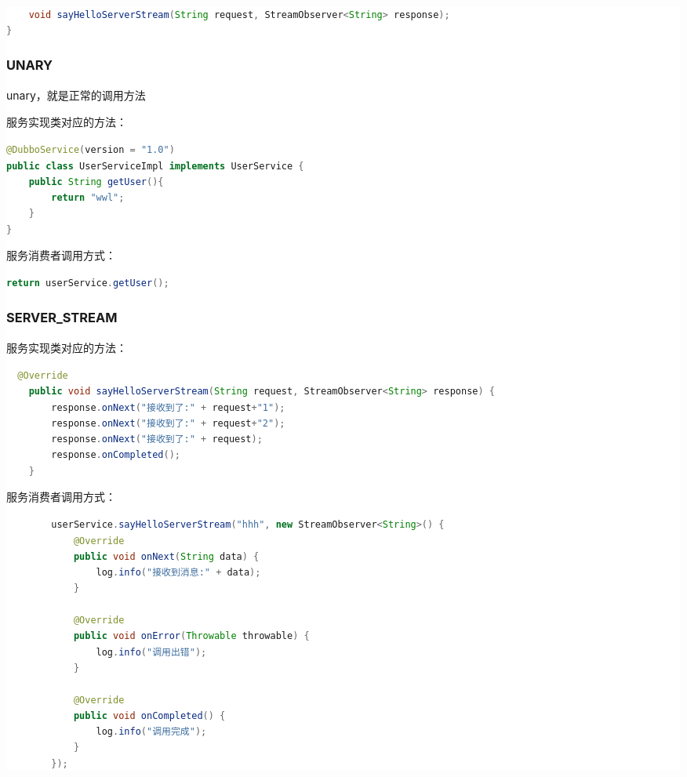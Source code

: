 ```java
    void sayHelloServerStream(String request, StreamObserver<String> response);
}

```

### UNARY

unary，就是正常的调⽤⽅法

服务实现类对应的⽅法：

```java
@DubboService(version = "1.0")
public class UserServiceImpl implements UserService {
    public String getUser(){
        return "wwl";
    }
}
```

服务消费者调⽤⽅式：

```java
return userService.getUser();
```

### SERVER_STREAM

服务实现类对应的⽅法：

```java
  @Override
    public void sayHelloServerStream(String request, StreamObserver<String> response) {
        response.onNext("接收到了:" + request+"1");
        response.onNext("接收到了:" + request+"2");
        response.onNext("接收到了:" + request);
        response.onCompleted();
    }

```

服务消费者调⽤⽅式：

```java
        userService.sayHelloServerStream("hhh", new StreamObserver<String>() {
            @Override
            public void onNext(String data) {
                log.info("接收到消息:" + data);
            }

            @Override
            public void onError(Throwable throwable) {
                log.info("调用出错");
            }

            @Override
            public void onCompleted() {
                log.info("调用完成");
            }
        });
```
